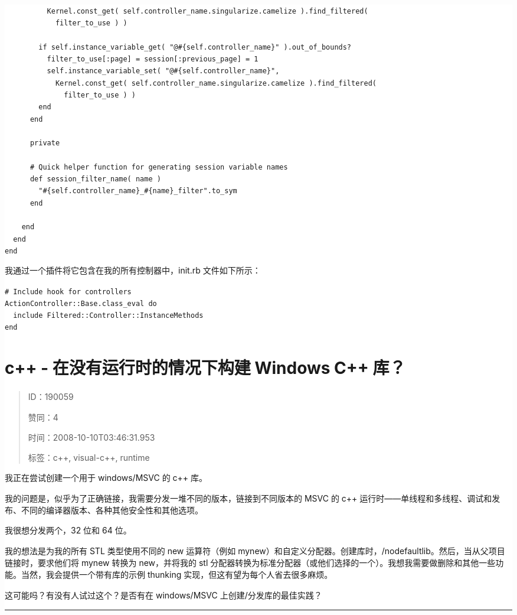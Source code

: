 ```
          Kernel.const_get( self.controller_name.singularize.camelize ).find_filtered(
            filter_to_use ) )

        if self.instance_variable_get( "@#{self.controller_name}" ).out_of_bounds?
          filter_to_use[:page] = session[:previous_page] = 1
          self.instance_variable_set( "@#{self.controller_name}",
            Kernel.const_get( self.controller_name.singularize.camelize ).find_filtered(
              filter_to_use ) )
        end
      end

      private

      # Quick helper function for generating session variable names
      def session_filter_name( name )
        "#{self.controller_name}_#{name}_filter".to_sym
      end

    end
  end
end 
```

我通过一个插件将它包含在我的所有控制器中，init.rb 文件如下所示：

```
# Include hook for controllers
ActionController::Base.class_eval do
  include Filtered::Controller::InstanceMethods
end 
```

# c++ - 在没有运行时的情况下构建 Windows C++ 库？

> ID：190059
> 
> 赞同：4
> 
> 时间：2008-10-10T03:46:31.953
> 
> 标签：c++, visual-c++, runtime

我正在尝试创建一个用于 windows/MSVC 的 c++ 库。

我的问题是，似乎为了正确链接，我需要分发一堆不同的版本，链接到不同版本的 MSVC 的 c++ 运行时——单线程和多线程、调试和发布、不同的编译器版本、各种其他安全性和其他选项。

我很想分发两个，32 位和 64 位。

我的想法是为我的所有 STL 类型使用不同的 new 运算符（例如 mynew）和自定义分配器。创建库时，/nodefaultlib。然后，当从父项目链接时，要求他们将 mynew 转换为 new，并将我的 stl 分配器转换为标准分配器（或他们选择的一个）。我想我需要做删除和其他一些功能。当然，我会提供一个带有库的示例 thunking 实现，但这有望为每个人省去很多麻烦。

这可能吗？有没有人试过这个？是否有在 windows/MSVC 上创建/分发库的最佳实践？

* * *
